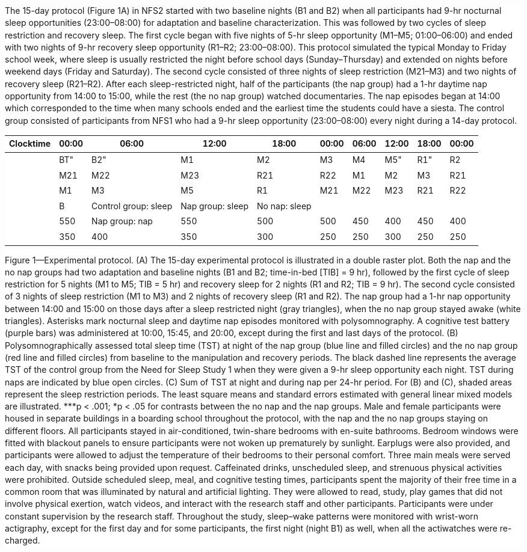 The 15-day protocol (Figure 1A) in NFS2 started with two baseline nights (B1 and B2) when all participants had 9-hr nocturnal sleep opportunities (23:00–08:00) for adaptation and baseline characterization. This was followed by two cycles of sleep restriction and recovery sleep. The first cycle began with five nights of 5-hr sleep opportunity (M1–M5; 01:00–06:00) and ended with two nights of 9-hr recovery sleep opportunity (R1–R2; 23:00–08:00). This protocol simulated the typical Monday to Friday school week, where sleep is usually restricted the night before school days (Sunday–Thursday) and extended on nights before weekend days (Friday and Saturday). The second cycle consisted of three nights of sleep restriction (M21–M3) and two nights of recovery sleep (R21–R2). After each sleep-restricted night, half of the participants (the nap group) had a 1-hr daytime nap opportunity from 14:00 to 15:00, while the rest (the no nap group) watched documentaries. The nap episodes began at 14:00 which corresponded to the time when many schools ended and the earliest time the students could have a siesta. The control group consisted of participants from NFS1 who had a 9-hr sleep opportunity (23:00–08:00) every night during a 14-day protocol.

| Clocktime | 00:00 | 06:00 | 12:00 | 18:00 | 00:00 | 06:00 | 12:00 | 18:00 | 00:00 |
|-----------|-------|-------|-------|-------|-------|-------|-------|-------|-------|
|           | BT"   | B2"   | M1    | M2    | M3    | M4    | M5"   | R1"   | R2   |
|           | M21   | M22   | M23   | R21   | R22   | M1    | M2    | M3    | R21  |
|           | M1    | M3    | M5    | R1    | M21   | M22   | M23   | R21   | R22  |
|           | B     | Control group: sleep | Nap group: sleep | No nap: sleep |
|           | 550   | Nap group: nap | 550 | 500 | 500 | 450 | 400 | 450 | 400 |
|           | 350   | 400 | 350 | 300 | 250 | 250 | 300 | 250 | 250 |

Figure 1—Experimental protocol. (A) The 15-day experimental protocol is illustrated in a double raster plot. Both the nap and the no nap groups had two adaptation and baseline nights (B1 and B2; time-in-bed [TIB] = 9 hr), followed by the first cycle of sleep restriction for 5 nights (M1 to M5; TIB = 5 hr) and recovery sleep for 2 nights (R1 and R2; TIB = 9 hr). The second cycle consisted of 3 nights of sleep restriction (M1 to M3) and 2 nights of recovery sleep (R1 and R2). The nap group had a 1-hr nap opportunity between 14:00 and 15:00 on those days after a sleep restricted night (gray triangles), when the no nap group stayed awake (white triangles). Asterisks mark nocturnal sleep and daytime nap episodes monitored with polysomnography. A cognitive test battery (purple bars) was administered at 10:00, 15:45, and 20:00, except during the first and last days of the protocol. (B) Polysomnographically assessed total sleep time (TST) at night of the nap group (blue line and filled circles) and the no nap group (red line and filled circles) from baseline to the manipulation and recovery periods. The black dashed line represents the average TST of the control group from the Need for Sleep Study 1 when they were given a 9-hr sleep opportunity each night. TST during naps are indicated by blue open circles. (C) Sum of TST at night and during nap per 24-hr period. For (B) and (C), shaded areas represent the sleep restriction periods. The least square means and standard errors estimated with general linear mixed models are illustrated. ***p < .001; *p < .05 for contrasts between the no nap and the nap groups. Male and female participants were housed in separate buildings in a boarding school throughout the protocol, with the nap and the no nap groups staying on different floors. All participants stayed in air-conditioned, twin-share bedrooms with en-suite bathrooms. Bedroom windows were fitted with blackout panels to ensure participants were not woken up prematurely by sunlight. Earplugs were also provided, and participants were allowed to adjust the temperature of their bedrooms to their personal comfort. Three main meals were served each day, with snacks being provided upon request. Caffeinated drinks, unscheduled sleep, and strenuous physical activities were prohibited. Outside scheduled sleep, meal, and cognitive testing times, participants spent the majority of their free time in a common room that was illuminated by natural and artificial lighting. They were allowed to read, study, play games that did not involve physical exertion, watch videos, and interact with the research staff and other participants. Participants were under constant supervision by the research staff. Throughout the study, sleep–wake patterns were monitored with wrist-worn actigraphy, except for the first day and for some participants, the first night (night B1) as well, when all the actiwatches were re-charged.
